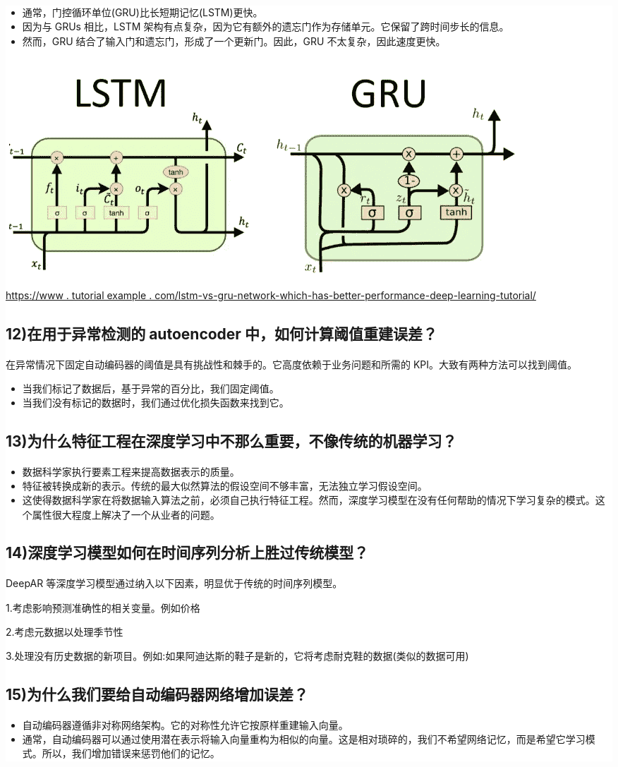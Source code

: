 *   通常，门控循环单位(GRU)比长短期记忆(LSTM)更快。
*   因为与 GRUs 相比，LSTM 架构有点复杂，因为它有额外的遗忘门作为存储单元。它保留了跨时间步长的信息。
*   然而，GRU 结合了输入门和遗忘门，形成了一个更新门。因此，GRU 不太复杂，因此速度更快。

![](img/3aa3e229932839151ba53eb363f6f453.png)

[https://www . tutorial example . com/lstm-vs-gru-network-which-has-better-performance-deep-learning-tutorial/](https://www.tutorialexample.com/lstm-vs-gru-network-which-has-better-performance-deep-learning-tutorial/)

## 12)在用于异常检测的 autoencoder 中，如何计算阈值重建误差？

在异常情况下固定自动编码器的阈值是具有挑战性和棘手的。它高度依赖于业务问题和所需的 KPI。大致有两种方法可以找到阈值。

*   当我们标记了数据后，基于异常的百分比，我们固定阈值。
*   当我们没有标记的数据时，我们通过优化损失函数来找到它。

## 13)为什么特征工程在深度学习中不那么重要，不像传统的机器学习？

*   数据科学家执行要素工程来提高数据表示的质量。
*   特征被转换成新的表示。传统的最大似然算法的假设空间不够丰富，无法独立学习假设空间。
*   这使得数据科学家在将数据输入算法之前，必须自己执行特征工程。然而，深度学习模型在没有任何帮助的情况下学习复杂的模式。这个属性很大程度上解决了一个从业者的问题。

## 14)深度学习模型如何在时间序列分析上胜过传统模型？

DeepAR 等深度学习模型通过纳入以下因素，明显优于传统的时间序列模型。

1.考虑影响预测准确性的相关变量。例如价格

2.考虑元数据以处理季节性

3.处理没有历史数据的新项目。例如:如果阿迪达斯的鞋子是新的，它将考虑耐克鞋的数据(类似的数据可用)

## 15)为什么我们要给自动编码器网络增加误差？

*   自动编码器遵循非对称网络架构。它的对称性允许它按原样重建输入向量。
*   通常，自动编码器可以通过使用潜在表示将输入向量重构为相似的向量。这是相对琐碎的，我们不希望网络记忆，而是希望它学习模式。所以，我们增加错误来惩罚他们的记忆。
